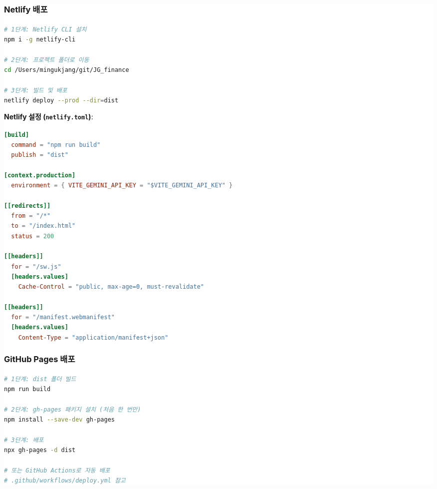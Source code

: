 ### Netlify 배포

```bash
# 1단계: Netlify CLI 설치
npm i -g netlify-cli

# 2단계: 프로젝트 폴더로 이동
cd /Users/mingukjang/git/JG_finance

# 3단계: 빌드 및 배포
netlify deploy --prod --dir=dist
```

**Netlify 설정 (`netlify.toml`)**:
```toml
[build]
  command = "npm run build"
  publish = "dist"

[context.production]
  environment = { VITE_GEMINI_API_KEY = "$VITE_GEMINI_API_KEY" }

[[redirects]]
  from = "/*"
  to = "/index.html"
  status = 200

[[headers]]
  for = "/sw.js"
  [headers.values]
    Cache-Control = "public, max-age=0, must-revalidate"

[[headers]]
  for = "/manifest.webmanifest"
  [headers.values]
    Content-Type = "application/manifest+json"
```

### GitHub Pages 배포

```bash
# 1단계: dist 폴더 빌드
npm run build

# 2단계: gh-pages 패키지 설치 (처음 한 번만)
npm install --save-dev gh-pages

# 3단계: 배포
npx gh-pages -d dist

# 또는 GitHub Actions로 자동 배포
# .github/workflows/deploy.yml 참고
```
